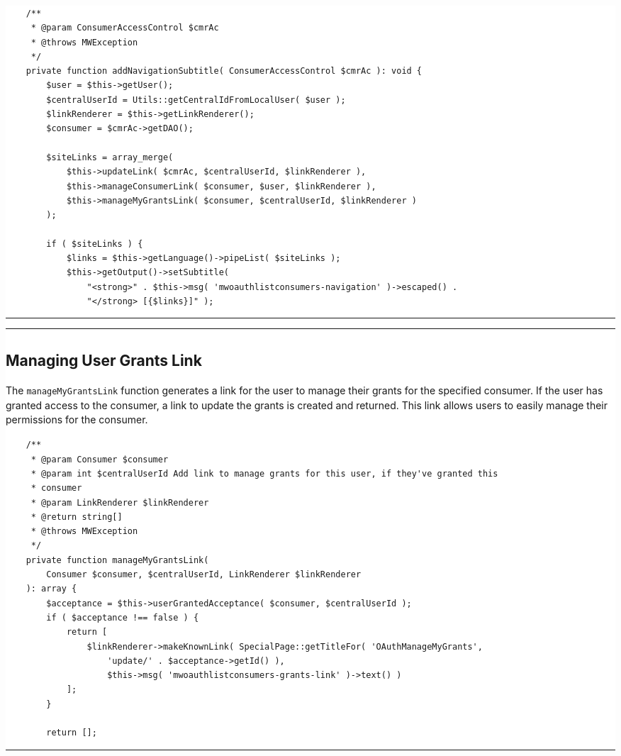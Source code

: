 ```hack
	/**
	 * @param ConsumerAccessControl $cmrAc
	 * @throws MWException
	 */
	private function addNavigationSubtitle( ConsumerAccessControl $cmrAc ): void {
		$user = $this->getUser();
		$centralUserId = Utils::getCentralIdFromLocalUser( $user );
		$linkRenderer = $this->getLinkRenderer();
		$consumer = $cmrAc->getDAO();

		$siteLinks = array_merge(
			$this->updateLink( $cmrAc, $centralUserId, $linkRenderer ),
			$this->manageConsumerLink( $consumer, $user, $linkRenderer ),
			$this->manageMyGrantsLink( $consumer, $centralUserId, $linkRenderer )
		);

		if ( $siteLinks ) {
			$links = $this->getLanguage()->pipeList( $siteLinks );
			$this->getOutput()->setSubtitle(
				"<strong>" . $this->msg( 'mwoauthlistconsumers-navigation' )->escaped() .
				"</strong> [{$links}]" );
```

---

</SwmSnippet>

<SwmSnippet path="/src/Frontend/SpecialPages/SpecialMWOAuthListConsumers.php" line="402">

---

## Managing User Grants Link

The <SwmToken path="src/Frontend/SpecialPages/SpecialMWOAuthListConsumers.php" pos="410:5:5" line-data="	private function manageMyGrantsLink(">`manageMyGrantsLink`</SwmToken> function generates a link for the user to manage their grants for the specified consumer. If the user has granted access to the consumer, a link to update the grants is created and returned. This link allows users to easily manage their permissions for the consumer.

```hack
	/**
	 * @param Consumer $consumer
	 * @param int $centralUserId Add link to manage grants for this user, if they've granted this
	 * consumer
	 * @param LinkRenderer $linkRenderer
	 * @return string[]
	 * @throws MWException
	 */
	private function manageMyGrantsLink(
		Consumer $consumer, $centralUserId, LinkRenderer $linkRenderer
	): array {
		$acceptance = $this->userGrantedAcceptance( $consumer, $centralUserId );
		if ( $acceptance !== false ) {
			return [
				$linkRenderer->makeKnownLink( SpecialPage::getTitleFor( 'OAuthManageMyGrants',
					'update/' . $acceptance->getId() ),
					$this->msg( 'mwoauthlistconsumers-grants-link' )->text() )
			];
		}

		return [];
```

---
